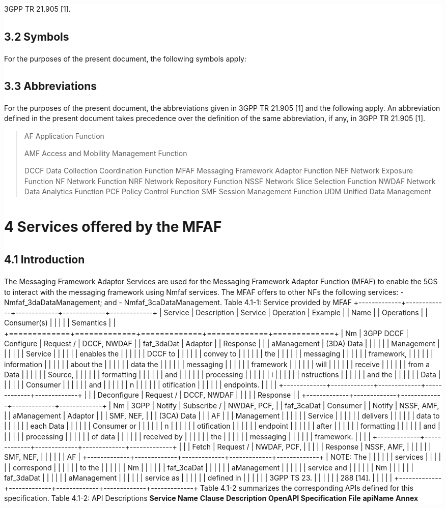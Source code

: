 3GPP TR 21.905 [1].
## 3.2 Symbols
For the purposes of the present document, the following symbols apply:
## 3.3 Abbreviations
For the purposes of the present document, the abbreviations given in 3GPP TR
21.905 [1] and the following apply. An abbreviation defined in the present
document takes precedence over the definition of the same abbreviation, if
any, in 3GPP TR 21.905 [1].
> AF Application Function
>
> AMF Access and Mobility Management Function
>
> DCCF Data Collection Coordination Function
MFAF Messaging Framework Adaptor Function
NEF Network Exposure Function
NF Network Function
NRF Network Repository Function
NSSF Network Slice Selection Function
NWDAF Network Data Analytics Function
PCF Policy Control Function
SMF Session Management Function
UDM Unified Data Management
# 4 Services offered by the MFAF
## 4.1 Introduction
The Messaging Framework Adaptor Services are used for the Messaging Framework
Adaptor Function (MFAF) to enable the 5GS to interact with the messaging
framework using Nmfaf services. The MFAF offers to other NFs the following
services:
\- Nmfaf_3daDataManagement; and
\- Nmfaf_3caDataManagement.
Table 4.1-1: Service provided by MFAF
+-------------+-------------+-------------+-------------+-------------+ | Service | Description | Service | Operation | Example | | Name | | Operations | | Consumer(s) | | | | | Semantics | | +=============+=============+=============+=============+=============+ | Nm | 3GPP DCCF | Configure | Request / | DCCF, NWDAF | | faf_3daDat | Adaptor | | Response | | | aManagement | (3DA) Data | | | | | | Management | | | | | | Service | | | | | | enables the | | | | | | DCCF to | | | | | | convey to | | | | | | the | | | | | | messaging | | | | | | framework, | | | | | | information | | | | | | about the | | | | | | data the | | | | | | messaging | | | | | | framework | | | | | | will | | | | | | receive | | | | | | from a Data | | | | | | Source, | | | | | | formatting | | | | | | and | | | | | | processing | | | | | | i | | | | | | nstructions | | | | | | and the | | | | | | Data | | | | | | Consumer | | | | | | and | | | | | | n | | | | | | otification | | | | | | endpoints. | | | | +-------------+-------------+-------------+-------------+-------------+ | | | Deconfigure | Request / | DCCF, NWDAF | | | | | Response | | +-------------+-------------+-------------+-------------+-------------+ | Nm | 3GPP | Notify | Subscribe / | NWDAF, PCF, | | faf_3caDat | Consumer | | Notify | NSSF, AMF, | | aManagement | Adaptor | | | SMF, NEF, | | | (3CA) Data | | | AF | | | Management | | | | | | Service | | | | | | delivers | | | | | | data to | | | | | | each Data | | | | | | Consumer or | | | | | | n | | | | | | otification | | | | | | endpoint | | | | | | after | | | | | | formatting | | | | | | and | | | | | | processing | | | | | | of data | | | | | | received by | | | | | | the | | | | | | messaging | | | | | | framework. | | | | +-------------+-------------+-------------+-------------+-------------+ | | | Fetch | Request / | NWDAF, PCF, | | | | | Response | NSSF, AMF, | | | | | | SMF, NEF, | | | | | | AF | +-------------+-------------+-------------+-------------+-------------+ | NOTE: The | | | | | | services | | | | | | correspond | | | | | | to the | | | | | | Nm | | | | | | faf_3caDat | | | | | | aManagement | | | | | | service and | | | | | | Nm | | | | | | faf_3daDat | | | | | | aManagement | | | | | | service as | | | | | | defined in | | | | | | 3GPP TS 23. | | | | | | 288 [14]. | | | | | +-------------+-------------+-------------+-------------+-------------+
Table 4.1-2 summarizes the corresponding APIs defined for this specification.
Table 4.1-2: API Descriptions
**Service Name** **Clause** **Description** **OpenAPI Specification File**
**apiName** **Annex**